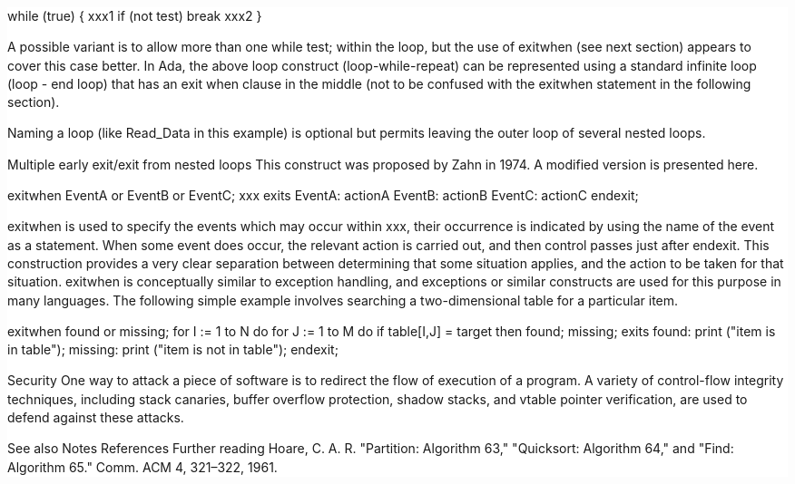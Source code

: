 while (true) {
    xxx1
    if (not test)
        break
    xxx2
}

A possible variant is to allow more than one while test; within the loop, but the use of exitwhen (see next section) appears to cover this case better.
In Ada, the above loop construct (loop-while-repeat) can be represented using a standard infinite loop (loop - end loop) that has an exit when clause in the middle (not to be confused with the exitwhen statement in the following section).

Naming a loop (like Read_Data in this example) is optional but permits leaving the outer loop of several nested loops.

Multiple early exit/exit from nested loops
This construct was proposed by Zahn in 1974. A modified version is presented here.

   exitwhen EventA or EventB or EventC;
       xxx
   exits
       EventA: actionA
       EventB: actionB
       EventC: actionC
   endexit;

exitwhen is used to specify the events which may occur within xxx,
their occurrence is indicated by using the name of the event as a statement. When some event does occur, the relevant action is carried out, and then control passes just after endexit. This construction provides a very clear separation between determining that some situation applies, and the action to be taken for that situation.
exitwhen is conceptually similar to exception handling, and exceptions or similar constructs are used for this purpose in many languages.
The following simple example involves searching a two-dimensional table for a particular item.

   exitwhen found or missing;
       for I := 1 to N do
           for J := 1 to M do
               if table[I,J] = target then found;
       missing;
   exits
       found:   print ("item is in table");
       missing: print ("item is not in table");
   endexit;

Security
One way to attack a piece of software is to redirect the flow of execution of a program. A variety of control-flow integrity techniques, including stack canaries, buffer overflow protection, shadow stacks, and vtable pointer verification, are used to defend against these attacks.

See also
Notes
References
Further reading
Hoare, C. A. R. "Partition: Algorithm 63," "Quicksort: Algorithm 64," and "Find: Algorithm 65." Comm. ACM 4, 321–322, 1961.
